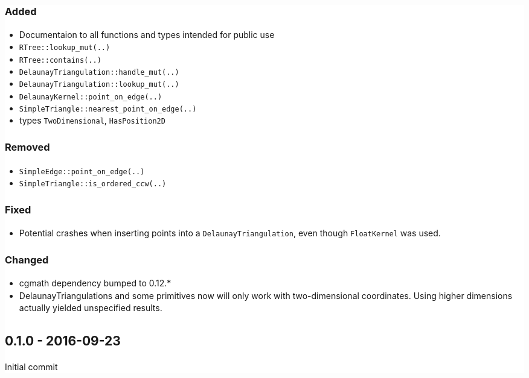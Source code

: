 ### Added

- Documentaion to all functions and types intended for public use
- `RTree::lookup_mut(..)`
- `RTree::contains(..)`
- `DelaunayTriangulation::handle_mut(..)`
- `DelaunayTriangulation::lookup_mut(..)`
- `DelaunayKernel::point_on_edge(..)`
- `SimpleTriangle::nearest_point_on_edge(..)`
- types `TwoDimensional`, `HasPosition2D`

### Removed

- `SimpleEdge::point_on_edge(..)`
- `SimpleTriangle::is_ordered_ccw(..)`

### Fixed

- Potential crashes when inserting points into a `DelaunayTriangulation`,
  even though `FloatKernel` was used.

### Changed

- cgmath dependency bumped to 0.12.*
- DelaunayTriangulations and some primitives now will only work with two-dimensional
  coordinates. Using higher dimensions actually yielded unspecified results.

## 0.1.0 - 2016-09-23

Initial commit

[2.13.1]: https://github.com/Stoeoef/spade/compare/v2.13.0...v2.13.1

[2.13.0]: https://github.com/Stoeoef/spade/compare/v2.12.1...v2.13.0

[2.12.1]: https://github.com/Stoeoef/spade/compare/v2.12.0...v2.12.1

[2.12.0]: https://github.com/Stoeoef/spade/compare/v2.11.0...v2.12.0

[2.11.0]: https://github.com/Stoeoef/spade/compare/v2.10.0...v2.11.0

[2.10.0]: https://github.com/Stoeoef/spade/compare/v2.9.0...v2.10.0

[2.9.0]: https://github.com/Stoeoef/spade/compare/v2.8.0...v2.9.0

[2.8.0]: https://github.com/Stoeoef/spade/compare/v2.7.0...v2.8.0

[2.7.0]: https://github.com/Stoeoef/spade/compare/v2.6.0...v2.7.0

[2.6.0]: https://github.com/Stoeoef/spade/compare/v2.5.1...v2.6.0

[2.5.1]: https://github.com/Stoeoef/spade/compare/v2.5.0...v2.5.1

[2.5.0]: https://github.com/Stoeoef/spade/compare/v2.4.1...v2.5.0

[2.4.1]: https://github.com/Stoeoef/spade/compare/v2.4.0...v2.4.1

[2.4.0]: https://github.com/Stoeoef/spade/compare/v2.3.1...v2.4.0

[2.3.1]: https://github.com/Stoeoef/spade/compare/v2.3.0...v2.3.1

[2.3.0]: https://github.com/Stoeoef/spade/compare/v2.2.1...v2.3.0

[2.2.1]: https://github.com/Stoeoef/spade/compare/v2.2.0...v2.2.1

[2.2.0]: https://github.com/Stoeoef/spade/compare/v2.0.0...v2.2.0

[2.1.0]: https://github.com/Stoeoef/spade/compare/v2.0.0...v2.1.0

[2.0.0]: https://github.com/Stoeoef/spade/compare/v1.8.2...v2.0.0

[1.8.2]: https://github.com/Stoeoef/spade/compare/v1.8.0...v1.8.2

[1.8.0]: https://github.com/Stoeoef/spade/compare/v1.7.0...v1.8.0

[1.7.0]: https://github.com/Stoeoef/spade/compare/v1.6.0...v1.7.0

[1.6.0]: https://github.com/Stoeoef/spade/compare/v1.5.1...v1.6.0

[1.5.1]: https://github.com/Stoeoef/spade/compare/v1.5.0...v1.5.1

[1.5.0]: https://github.com/Stoeoef/spade/compare/v1.4.0...v1.5.0

[1.4.0]: https://github.com/Stoeoef/spade/compare/v1.3.0...v1.4.0

[1.3.0]: https://github.com/Stoeoef/spade/compare/v1.2.0...v1.3.0

[1.2.0]: https://github.com/Stoeoef/spade/compare/v1.1.0...v1.2.0

[1.1.0]: https://github.com/Stoeoef/spade/compare/v1.0.0...v1.1.0

[1.0.0]: https://github.com/Stoeoef/spade/compare/v0.3.0...v1.0.0

[0.3.0]: https://github.com/Stoeoef/spade/compare/v0.2.1...v0.3.0

[0.2.1]: https://github.com/Stoeoef/spade/compare/v0.2.0...v0.2.1

[0.2.0]: https://github.com/Stoeoef/spade/compare/v0.1.1...v0.2.0

[0.1.1]: https://github.com/Stoeoef/spade/compare/v0.1.0...v0.1.1
